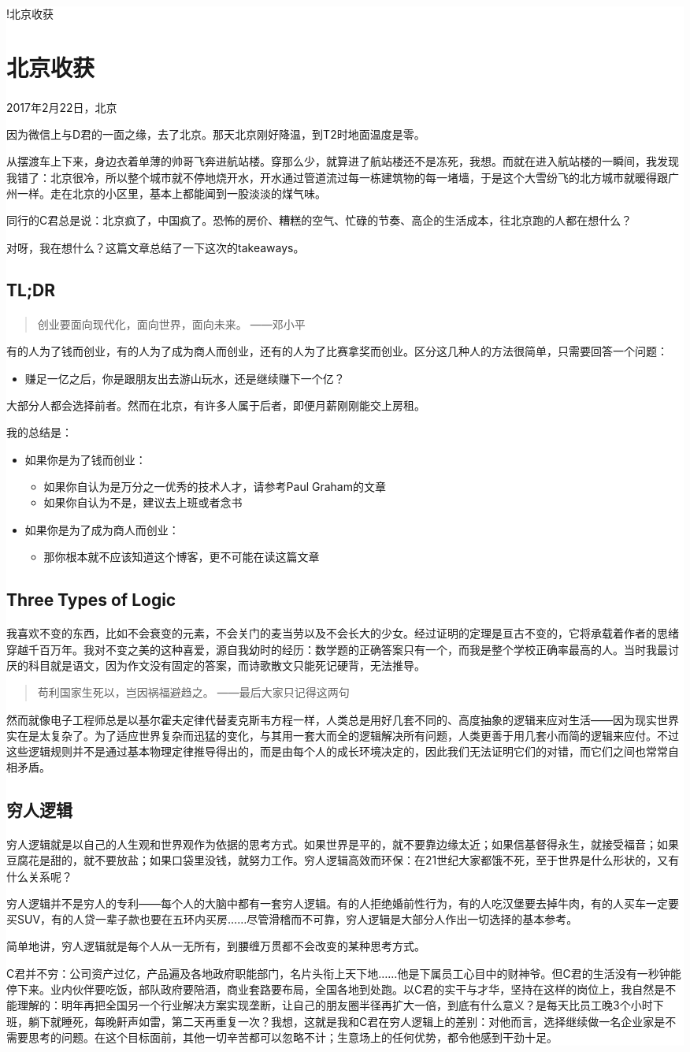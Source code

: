 !北京收获

# 北京收获

2017年2月22日，北京

因为微信上与D君的一面之缘，去了北京。那天北京刚好降温，到T2时地面温度是零。

从摆渡车上下来，身边衣着单薄的帅哥飞奔进航站楼。穿那么少，就算进了航站楼还不是冻死，我想。而就在进入航站楼的一瞬间，我发现我错了：北京很冷，所以整个城市就不停地烧开水，开水通过管道流过每一栋建筑物的每一堵墙，于是这个大雪纷飞的北方城市就暖得跟广州一样。走在北京的小区里，基本上都能闻到一股淡淡的煤气味。

同行的C君总是说：北京疯了，中国疯了。恐怖的房价、糟糕的空气、忙碌的节奏、高企的生活成本，往北京跑的人都在想什么？

对呀，我在想什么？这篇文章总结了一下这次的takeaways。

## TL;DR

>创业要面向现代化，面向世界，面向未来。 ——邓小平

有的人为了钱而创业，有的人为了成为商人而创业，还有的人为了比赛拿奖而创业。区分这几种人的方法很简单，只需要回答一个问题：

- 赚足一亿之后，你是跟朋友出去游山玩水，还是继续赚下一个亿？

大部分人都会选择前者。然而在北京，有许多人属于后者，即便月薪刚刚能交上房租。

我的总结是：

- 如果你是为了钱而创业：

    - 如果你自认为是万分之一优秀的技术人才，请参考Paul Graham的文章
    - 如果你自认为不是，建议去上班或者念书

- 如果你是为了成为商人而创业：

  - 那你根本就不应该知道这个博客，更不可能在读这篇文章

## Three Types of Logic

我喜欢不变的东西，比如不会衰变的元素，不会关门的麦当劳以及不会长大的少女。经过证明的定理是亘古不变的，它将承载着作者的思绪穿越千百万年。我对不变之美的这种喜爱，源自我幼时的经历：数学题的正确答案只有一个，而我是整个学校正确率最高的人。当时我最讨厌的科目就是语文，因为作文没有固定的答案，而诗歌散文只能死记硬背，无法推导。

>苟利国家生死以，岂因祸福避趋之。 ——最后大家只记得这两句

然而就像电子工程师总是以基尔霍夫定律代替麦克斯韦方程一样，人类总是用好几套不同的、高度抽象的逻辑来应对生活——因为现实世界实在是太复杂了。为了适应世界复杂而迅猛的变化，与其用一套大而全的逻辑解决所有问题，人类更善于用几套小而简的逻辑来应付。不过这些逻辑规则并不是通过基本物理定律推导得出的，而是由每个人的成长环境决定的，因此我们无法证明它们的对错，而它们之间也常常自相矛盾。

## 穷人逻辑

穷人逻辑就是以自己的人生观和世界观作为依据的思考方式。如果世界是平的，就不要靠边缘太近；如果信基督得永生，就接受福音；如果豆腐花是甜的，就不要放盐；如果口袋里没钱，就努力工作。穷人逻辑高效而环保：在21世纪大家都饿不死，至于世界是什么形状的，又有什么关系呢？

穷人逻辑并不是穷人的专利——每个人的大脑中都有一套穷人逻辑。有的人拒绝婚前性行为，有的人吃汉堡要去掉牛肉，有的人买车一定要买SUV，有的人贷一辈子款也要在五环内买房……尽管滑稽而不可靠，穷人逻辑是大部分人作出一切选择的基本参考。

简单地讲，穷人逻辑就是每个人从一无所有，到腰缠万贯都不会改变的某种思考方式。

C君并不穷：公司资产过亿，产品遍及各地政府职能部门，名片头衔上天下地……他是下属员工心目中的财神爷。但C君的生活没有一秒钟能停下来。业内伙伴要吃饭，部队政府要陪酒，商业套路要布局，全国各地到处跑。以C君的实干与才华，坚持在这样的岗位上，我自然是不能理解的：明年再把全国另一个行业解决方案实现垄断，让自己的朋友圈半径再扩大一倍，到底有什么意义？是每天比员工晚3个小时下班，躺下就睡死，每晚鼾声如雷，第二天再重复一次？我想，这就是我和C君在穷人逻辑上的差别：对他而言，选择继续做一名企业家是不需要思考的问题。在这个目标面前，其他一切辛苦都可以忽略不计；生意场上的任何优势，都令他感到干劲十足。
